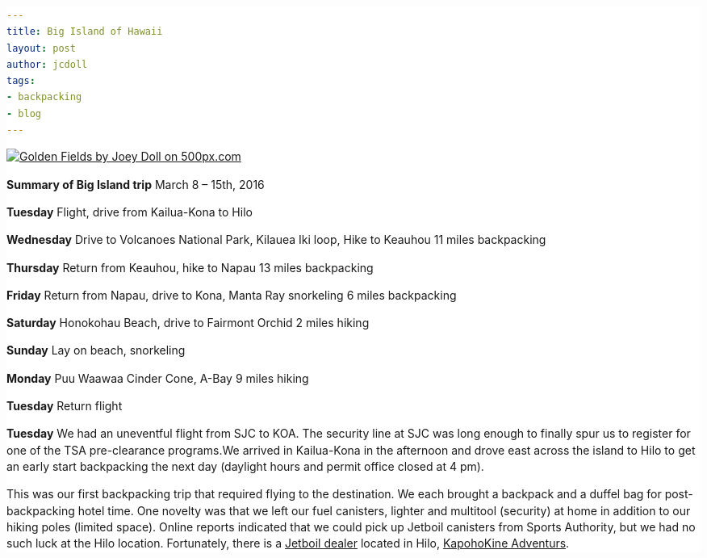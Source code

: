```yaml
---
title: Big Island of Hawaii
layout: post
author: jcdoll
tags:
- backpacking
- blog
---
```


[
![Golden Fields by Joey Doll on 500px.com](https://drscdn.500px.org/photo/145211903/m%3D900/295cb162d863db16975438e15f47a238)
](https://500px.com/photo/145211903/golden-fields-by-joey-doll)

**Summary of Big Island trip**
March 8 – 15th, 2016

**Tuesday**
Flight, drive from Kailua-Kona to Hilo

**Wednesday**
Drive to Volcanoes National Park, Kilauea Iki loop, Hike to Keauhou
11 miles backpacking

**Thursday**
Return from Keauhou, hike to Napau
13 miles backpacking

**Friday**
Return from Napau, drive to Kona, Manta Ray snorkeling
6 miles backpacking

**Saturday**
Honokohau Beach, drive to Fairmont Orchid
2 miles hiking

**Sunday**
Lay on beach, snorkeling

**Monday**
Puu Waawaa Cinder Cone, A-Bay
9 miles hiking

**Tuesday**
Return flight

**Tuesday**
We had an uneventful flight from SJC to KOA. The security line at SJC was long enough to finally spur us to register for one of the TSA pre-clearance programs.We arrived in Kailua-Kona in the afternoon and drove east across the island to Hilo to get an early start backpacking the next day (daylight hours and permit office closed at 4 pm).

This was our first backpacking trip that required flying to the destination. We each brought a backpack and a duffel bag for post-backpacking hotel time. One novelty was that we left our fuel canisters, lighter and multitool (security) at home in addition to our hiking poles (limited space). Online reports indicated that we could pick up Jetboil canisters from Sports Authority, but we had no such luck at the Hilo location. Fortunately, there is a [Jetboil dealer](http://www.jetboil.com/Dealer-Locator/) located in Hilo, [KapohoKine Adventurs](http://www.yelp.com/biz/kapohokine-adventures-hilo-2).
